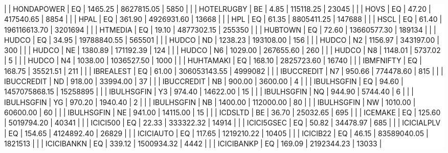 |  | HONDAPOWER | EQ | 1465.25 | 8627815.05 | 5850 |
|  | HOTELRUGBY | BE | 4.85 | 115118.25 | 23045 |
|  | HOVS | EQ | 47.20 | 417540.65 | 8854 |
|  | HPAL | EQ | 361.90 | 4926931.60 | 13668 |
|  | HPL | EQ | 61.35 | 8805411.25 | 147688 |
|  | HSCL | EQ | 61.40 | 196116613.70 | 3201694 |
|  | HTMEDIA | EQ | 19.10 | 4877302.15 | 255350 |
|  | HUBTOWN | EQ | 72.60 | 13660577.30 | 189134 |
|  | HUDCO | EQ | 34.95 | 19788840.55 | 565501 |
|  | HUDCO | ND | 1238.23 | 193108.00 | 156 |
|  | HUDCO | N2 | 1156.97 | 343197.00 | 300 |
|  | HUDCO | NE | 1380.89 | 171192.39 | 124 |
|  | HUDCO | N6 | 1029.00 | 267655.60 | 260 |
|  | HUDCO | N8 | 1148.01 | 5737.02 | 5 |
|  | HUDCO | N4 | 1038.00 | 1036527.50 | 1000 |
|  | HUHTAMAKI | EQ | 168.10 | 2825723.60 | 16740 |
|  | IBMFNIFTY | EQ | 168.75 | 35521.51 | 211 |
|  | IBREALEST | EQ | 61.00 | 306053143.55 | 4999082 |
|  | IBUCCREDIT | N7 | 950.66 | 774478.60 | 815 |
|  | IBUCCREDIT | ND | 918.00 | 33994.00 | 37 |
|  | IBUCCREDIT | NB | 900.00 | 3600.00 | 4 |
|  | IBULHSGFIN | EQ | 94.60 | 1457075868.15 | 15258895 |
|  | IBULHSGFIN | Y3 | 974.40 | 14622.00 | 15 |
|  | IBULHSGFIN | NQ | 944.90 | 5744.40 | 6 |
|  | IBULHSGFIN | YG | 970.20 | 1940.40 | 2 |
|  | IBULHSGFIN | NB | 1400.00 | 112000.00 | 80 |
|  | IBULHSGFIN | NW | 1010.00 | 60600.00 | 60 |
|  | IBULHSGFIN | NE | 941.00 | 14115.00 | 15 |
|  | ICDSLTD | BE | 36.70 | 25032.65 | 695 |
|  | ICEMAKE | EQ | 125.60 | 5019794.20 | 40341 |
|  | ICICI500 | EQ | 22.33 | 333322.32 | 14914 |
|  | ICICI5GSEC | EQ | 50.82 | 34478.97 | 685 |
|  | ICICIALPLV | EQ | 154.65 | 4124892.40 | 26829 |
|  | ICICIAUTO | EQ | 117.65 | 1219210.22 | 10405 |
|  | ICICIB22 | EQ | 46.15 | 83589040.05 | 1821513 |
|  | ICICIBANKN | EQ | 339.12 | 1500934.32 | 4442 |
|  | ICICIBANKP | EQ | 169.09 | 2192344.23 | 13033 |